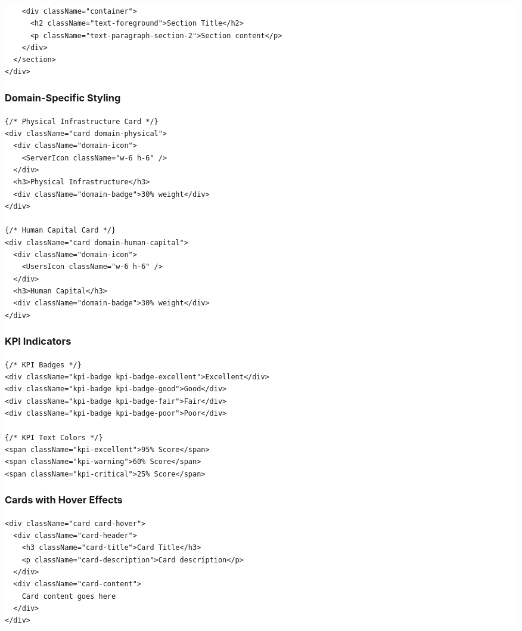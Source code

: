 ```tsx
    <div className="container">
      <h2 className="text-foreground">Section Title</h2>
      <p className="text-paragraph-section-2">Section content</p>
    </div>
  </section>
</div>
```

### Domain-Specific Styling
```tsx
{/* Physical Infrastructure Card */}
<div className="card domain-physical">
  <div className="domain-icon">
    <ServerIcon className="w-6 h-6" />
  </div>
  <h3>Physical Infrastructure</h3>
  <div className="domain-badge">30% weight</div>
</div>

{/* Human Capital Card */}
<div className="card domain-human-capital">
  <div className="domain-icon">
    <UsersIcon className="w-6 h-6" />
  </div>
  <h3>Human Capital</h3>
  <div className="domain-badge">30% weight</div>
</div>
```

### KPI Indicators
```tsx
{/* KPI Badges */}
<div className="kpi-badge kpi-badge-excellent">Excellent</div>
<div className="kpi-badge kpi-badge-good">Good</div>
<div className="kpi-badge kpi-badge-fair">Fair</div>
<div className="kpi-badge kpi-badge-poor">Poor</div>

{/* KPI Text Colors */}
<span className="kpi-excellent">95% Score</span>
<span className="kpi-warning">60% Score</span>
<span className="kpi-critical">25% Score</span>
```

### Cards with Hover Effects
```tsx
<div className="card card-hover">
  <div className="card-header">
    <h3 className="card-title">Card Title</h3>
    <p className="card-description">Card description</p>
  </div>
  <div className="card-content">
    Card content goes here
  </div>
</div>
```
